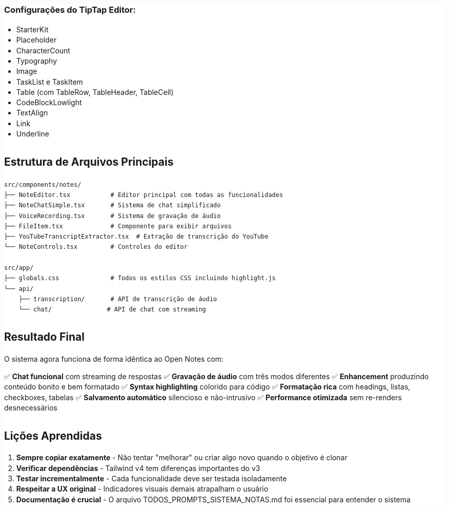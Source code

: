 ### Configurações do TipTap Editor:
- StarterKit
- Placeholder
- CharacterCount
- Typography
- Image
- TaskList e TaskItem
- Table (com TableRow, TableHeader, TableCell)
- CodeBlockLowlight
- TextAlign
- Link
- Underline

## Estrutura de Arquivos Principais

```
src/components/notes/
├── NoteEditor.tsx           # Editor principal com todas as funcionalidades
├── NoteChatSimple.tsx       # Sistema de chat simplificado
├── VoiceRecording.tsx       # Sistema de gravação de áudio
├── FileItem.tsx             # Componente para exibir arquivos
├── YouTubeTranscriptExtractor.tsx  # Extração de transcrição do YouTube
└── NoteControls.tsx         # Controles do editor

src/app/
├── globals.css              # Todos os estilos CSS incluindo highlight.js
└── api/
    ├── transcription/       # API de transcrição de áudio
    └── chat/               # API de chat com streaming
```

## Resultado Final

O sistema agora funciona de forma idêntica ao Open Notes com:

✅ **Chat funcional** com streaming de respostas
✅ **Gravação de áudio** com três modos diferentes
✅ **Enhancement** produzindo conteúdo bonito e bem formatado
✅ **Syntax highlighting** colorido para código
✅ **Formatação rica** com headings, listas, checkboxes, tabelas
✅ **Salvamento automático** silencioso e não-intrusivo
✅ **Performance otimizada** sem re-renders desnecessários

## Lições Aprendidas

1. **Sempre copiar exatamente** - Não tentar "melhorar" ou criar algo novo quando o objetivo é clonar
2. **Verificar dependências** - Tailwind v4 tem diferenças importantes do v3
3. **Testar incrementalmente** - Cada funcionalidade deve ser testada isoladamente
4. **Respeitar a UX original** - Indicadores visuais demais atrapalham o usuário
5. **Documentação é crucial** - O arquivo TODOS_PROMPTS_SISTEMA_NOTAS.md foi essencial para entender o sistema
